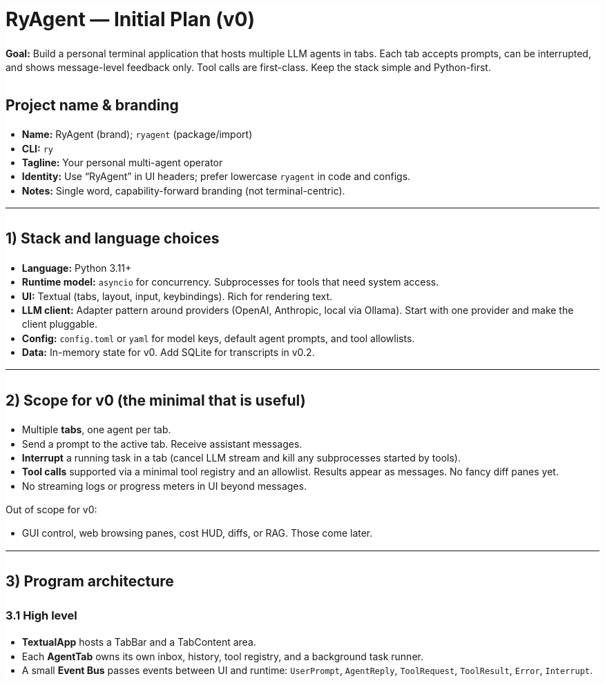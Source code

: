 # RyAgent — Initial Plan (v0)

**Goal:** Build a personal terminal application that hosts multiple LLM agents in tabs. Each tab accepts prompts, can be interrupted, and shows message-level feedback only. Tool calls are first-class. Keep the stack simple and Python-first.

## Project name & branding

* **Name:** RyAgent (brand); `ryagent` (package/import)
* **CLI:** `ry`
* **Tagline:** Your personal multi-agent operator
* **Identity:** Use “RyAgent” in UI headers; prefer lowercase `ryagent` in code and configs.
* **Notes:** Single word, capability-forward branding (not terminal-centric).

---

## 1) Stack and language choices

* **Language:** Python 3.11+
* **Runtime model:** `asyncio` for concurrency. Subprocesses for tools that need system access.
* **UI:** Textual (tabs, layout, input, keybindings). Rich for rendering text.
* **LLM client:** Adapter pattern around providers (OpenAI, Anthropic, local via Ollama). Start with one provider and make the client pluggable.
* **Config:** `config.toml` or `yaml` for model keys, default agent prompts, and tool allowlists.
* **Data:** In-memory state for v0. Add SQLite for transcripts in v0.2.

---

## 2) Scope for v0 (the minimal that is useful)

* Multiple **tabs**, one agent per tab.
* Send a prompt to the active tab. Receive assistant messages.
* **Interrupt** a running task in a tab (cancel LLM stream and kill any subprocesses started by tools).
* **Tool calls** supported via a minimal tool registry and an allowlist. Results appear as messages. No fancy diff panes yet.
* No streaming logs or progress meters in UI beyond messages.

Out of scope for v0:

* GUI control, web browsing panes, cost HUD, diffs, or RAG. Those come later.

---

## 3) Program architecture

### 3.1 High level

* **TextualApp** hosts a TabBar and a TabContent area.
* Each **AgentTab** owns its own inbox, history, tool registry, and a background task runner.
* A small **Event Bus** passes events between UI and runtime: `UserPrompt`, `AgentReply`, `ToolRequest`, `ToolResult`, `Error`, `Interrupt`.
